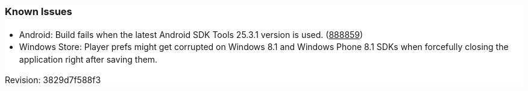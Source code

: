 ### Known Issues

-   Android: Build fails when the latest Android SDK Tools 25.3.1 version is used. ([888859](https://issuetracker.unity3d.com/product/unity/issues/guid/888859/))
-   Windows Store: Player prefs might get corrupted on Windows 8.1 and Windows Phone 8.1 SDKs when forcefully closing the application right after saving them.

Revision: 3829d7f588f3

